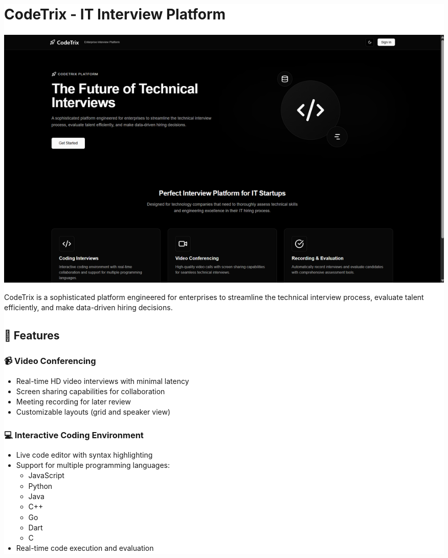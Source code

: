 # CodeTrix - IT Interview Platform

![CodeTrix ](public/image/codetrix.png)

CodeTrix is a sophisticated platform engineered for enterprises to streamline the technical interview process, evaluate talent efficiently, and make data-driven hiring decisions.

## 🚀 Features

### 📹 Video Conferencing

- Real-time HD video interviews with minimal latency
- Screen sharing capabilities for collaboration
- Meeting recording for later review
- Customizable layouts (grid and speaker view)

### 💻 Interactive Coding Environment

- Live code editor with syntax highlighting
- Support for multiple programming languages:
  - JavaScript
  - Python
  - Java
  - C++
  - Go
  - Dart
  - C
- Real-time code execution and evaluation
